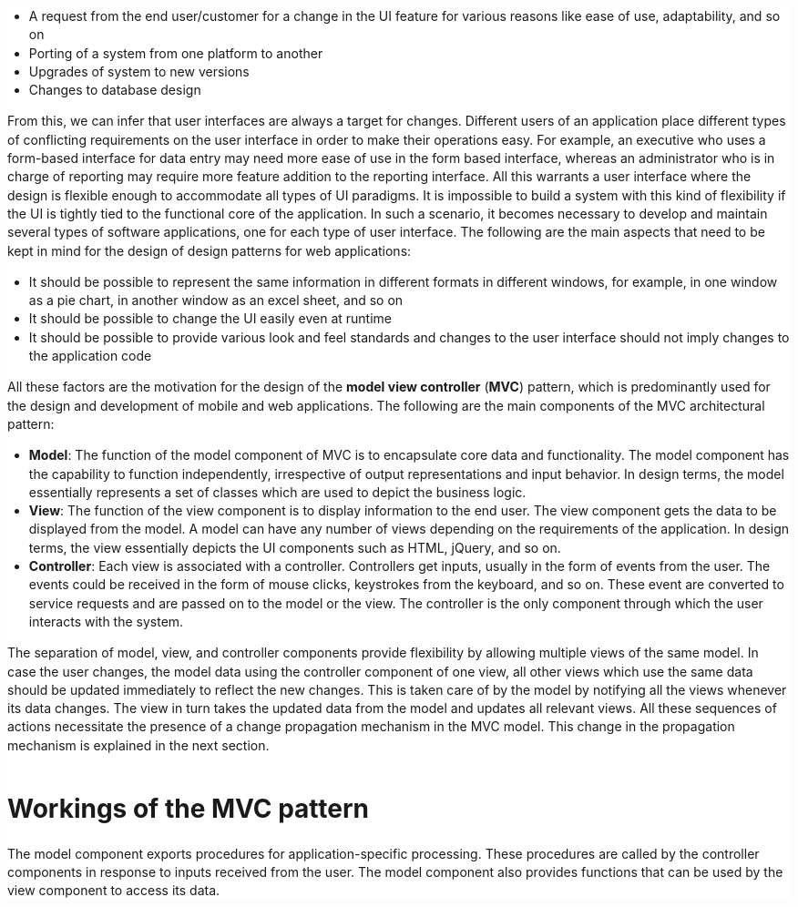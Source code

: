 *   A request from the end user/customer for a change in the UI feature for various reasons like ease of use, adaptability, and so on
*   Porting of a system from one platform to another
*   Upgrades of system to new versions
*   Changes to database design

From this, we can infer that user interfaces are always a target for changes. Different users of an application place different types of conflicting requirements on the user interface in order to make their operations easy. For example, an executive who uses a form-based interface for data entry may need more ease of use in the form based interface, whereas an administrator who is in charge of reporting may require more feature addition to the reporting interface. All this warrants a user interface where the design is flexible enough to accommodate all types of UI paradigms. It is impossible to build a system with this kind of flexibility if the UI is tightly tied to the functional core of the application. In such a scenario, it becomes necessary to develop and maintain several types of software applications, one for each type of user interface. The following are the main aspects that need to be kept in mind for the design of design patterns for web applications:

*   It should be possible to represent the same information in different formats in different windows, for example, in one window as a pie chart, in another window as an excel sheet, and so on
*   It should be possible to change the UI easily even at runtime
*   It should be possible to provide various look and feel standards and changes to the user interface should not imply changes to the application code

All these factors are the motivation for the design of the **model view controller** (**MVC**) pattern, which is predominantly used for the design and development of mobile and web applications. The following are the main components of the MVC architectural pattern:

*   **Model**: The function of the model component of MVC is to encapsulate core data and functionality. The model component has the capability to function independently, irrespective of output representations and input behavior. In design terms, the model essentially represents a set of classes which are used to depict the business logic.
*   **View**: The function of the view component is to display information to the end user. The view component gets the data to be displayed from the model. A model can have any number of views depending on the requirements of the application. In design terms, the view essentially depicts the UI components such as HTML, jQuery, and so on.
*   **Controller**: Each view is associated with a controller. Controllers get inputs, usually in the form of events from the user. The events could be received in the form of mouse clicks, keystrokes from the keyboard, and so on. These event are converted to service requests and are passed on to the model or the view. The controller is the only component through which the user interacts with the system.

The separation of model, view, and controller components provide flexibility by allowing multiple views of the same model. In case the user changes, the model data using the controller component of one view, all other views which use the same data should be updated immediately to reflect the new changes. This is taken care of by the model by notifying all the views whenever its data changes. The view in turn takes the updated data from the model and updates all relevant views. All these sequences of actions necessitate the presence of a change propagation mechanism in the MVC model. This change in the propagation mechanism is explained in the next section.

# Workings of the MVC pattern

The model component exports procedures for application-specific processing. These procedures are called by the controller components in response to inputs received from the user. The model component also provides functions that can be used by the view component to access its data.
